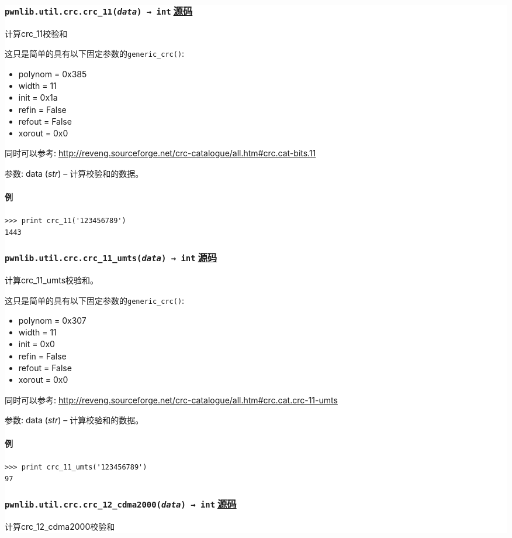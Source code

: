 ### `pwnlib.util.crc.crc_11(`*`data`*`) → int` [源码](https://github.com/Gallopsled/pwntools/blob/67473560c7/pwnlib/util/crc.py#L301-302)

计算crc_11校验和

这只是简单的具有以下固定参数的`generic_crc()`:

* polynom = 0x385
* width = 11
* init = 0x1a
* refin = False
* refout = False
* xorout = 0x0

同时可以参考: http://reveng.sourceforge.net/crc-catalogue/all.htm#crc.cat-bits.11

参数:	data (*str*) – 计算校验和的数据。

#### 例

```shell
>>> print crc_11('123456789')
1443
```

### `pwnlib.util.crc.crc_11_umts(`*`data`*`) → int` [源码](https://github.com/Gallopsled/pwntools/blob/67473560c7/pwnlib/util/crc.py#L301-302)

计算crc_11_umts校验和。

这只是简单的具有以下固定参数的`generic_crc()`:

* polynom = 0x307
* width = 11
* init = 0x0
* refin = False
* refout = False
* xorout = 0x0

同时可以参考: http://reveng.sourceforge.net/crc-catalogue/all.htm#crc.cat.crc-11-umts

参数:	data (*str*) – 计算校验和的数据。

#### 例

```shell
>>> print crc_11_umts('123456789')
97
```

### `pwnlib.util.crc.crc_12_cdma2000(`*`data`*`) → int` [源码](https://github.com/Gallopsled/pwntools/blob/67473560c7/pwnlib/util/crc.py#L301-302)

计算crc_12_cdma2000校验和
